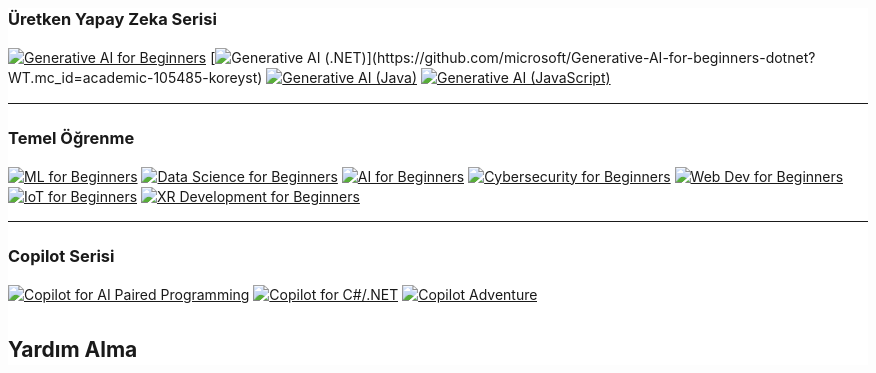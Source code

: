 ### Üretken Yapay Zeka Serisi
[![Generative AI for Beginners](https://img.shields.io/badge/Generative%20AI%20for%20Beginners-8B5CF6?style=for-the-badge&labelColor=E5E7EB&color=8B5CF6)](https://github.com/microsoft/generative-ai-for-beginners?WT.mc_id=academic-105485-koreyst)
[![Generative AI (.NET)](https://img.shields.io/badge/Generative%20AI%20(.NET)-9333EA?style=for-the-badge&labelColor=E5E7EB&color=9333EA)](https://github.com/microsoft/Generative-AI-for-beginners-dotnet?WT.mc_id=academic-105485-koreyst)
[![Generative AI (Java)](https://img.shields.io/badge/Generative%20AI%20(Java)-C084FC?style=for-the-badge&labelColor=E5E7EB&color=C084FC)](https://github.com/microsoft/generative-ai-for-beginners-java?WT.mc_id=academic-105485-koreyst)
[![Generative AI (JavaScript)](https://img.shields.io/badge/Generative%20AI%20(JavaScript)-E879F9?style=for-the-badge&labelColor=E5E7EB&color=E879F9)](https://github.com/microsoft/generative-ai-with-javascript?WT.mc_id=academic-105485-koreyst)

---
 
### Temel Öğrenme
[![ML for Beginners](https://img.shields.io/badge/ML%20for%20Beginners-22C55E?style=for-the-badge&labelColor=E5E7EB&color=22C55E)](https://aka.ms/ml-beginners?WT.mc_id=academic-105485-koreyst)
[![Data Science for Beginners](https://img.shields.io/badge/Data%20Science%20for%20Beginners-84CC16?style=for-the-badge&labelColor=E5E7EB&color=84CC16)](https://aka.ms/datascience-beginners?WT.mc_id=academic-105485-koreyst)
[![AI for Beginners](https://img.shields.io/badge/AI%20for%20Beginners-A3E635?style=for-the-badge&labelColor=E5E7EB&color=A3E635)](https://aka.ms/ai-beginners?WT.mc_id=academic-105485-koreyst)
[![Cybersecurity for Beginners](https://img.shields.io/badge/Cybersecurity%20for%20Beginners-F97316?style=for-the-badge&labelColor=E5E7EB&color=F97316)](https://github.com/microsoft/Security-101?WT.mc_id=academic-96948-sayoung)
[![Web Dev for Beginners](https://img.shields.io/badge/Web%20Dev%20for%20Beginners-EC4899?style=for-the-badge&labelColor=E5E7EB&color=EC4899)](https://aka.ms/webdev-beginners?WT.mc_id=academic-105485-koreyst)
[![IoT for Beginners](https://img.shields.io/badge/IoT%20for%20Beginners-14B8A6?style=for-the-badge&labelColor=E5E7EB&color=14B8A6)](https://aka.ms/iot-beginners?WT.mc_id=academic-105485-koreyst)
[![XR Development for Beginners](https://img.shields.io/badge/XR%20Development%20for%20Beginners-38BDF8?style=for-the-badge&labelColor=E5E7EB&color=38BDF8)](https://github.com/microsoft/xr-development-for-beginners?WT.mc_id=academic-105485-koreyst)

---
 
### Copilot Serisi
[![Copilot for AI Paired Programming](https://img.shields.io/badge/Copilot%20for%20AI%20Paired%20Programming-FACC15?style=for-the-badge&labelColor=E5E7EB&color=FACC15)](https://aka.ms/GitHubCopilotAI?WT.mc_id=academic-105485-koreyst)
[![Copilot for C#/.NET](https://img.shields.io/badge/Copilot%20for%20C%23/.NET-FBBF24?style=for-the-badge&labelColor=E5E7EB&color=FBBF24)](https://github.com/microsoft/mastering-github-copilot-for-dotnet-csharp-developers?WT.mc_id=academic-105485-koreyst)
[![Copilot Adventure](https://img.shields.io/badge/Copilot%20Adventure-FDE68A?style=for-the-badge&labelColor=E5E7EB&color=FDE68A)](https://github.com/microsoft/CopilotAdventures?WT.mc_id=academic-105485-koreyst)

## Yardım Alma
